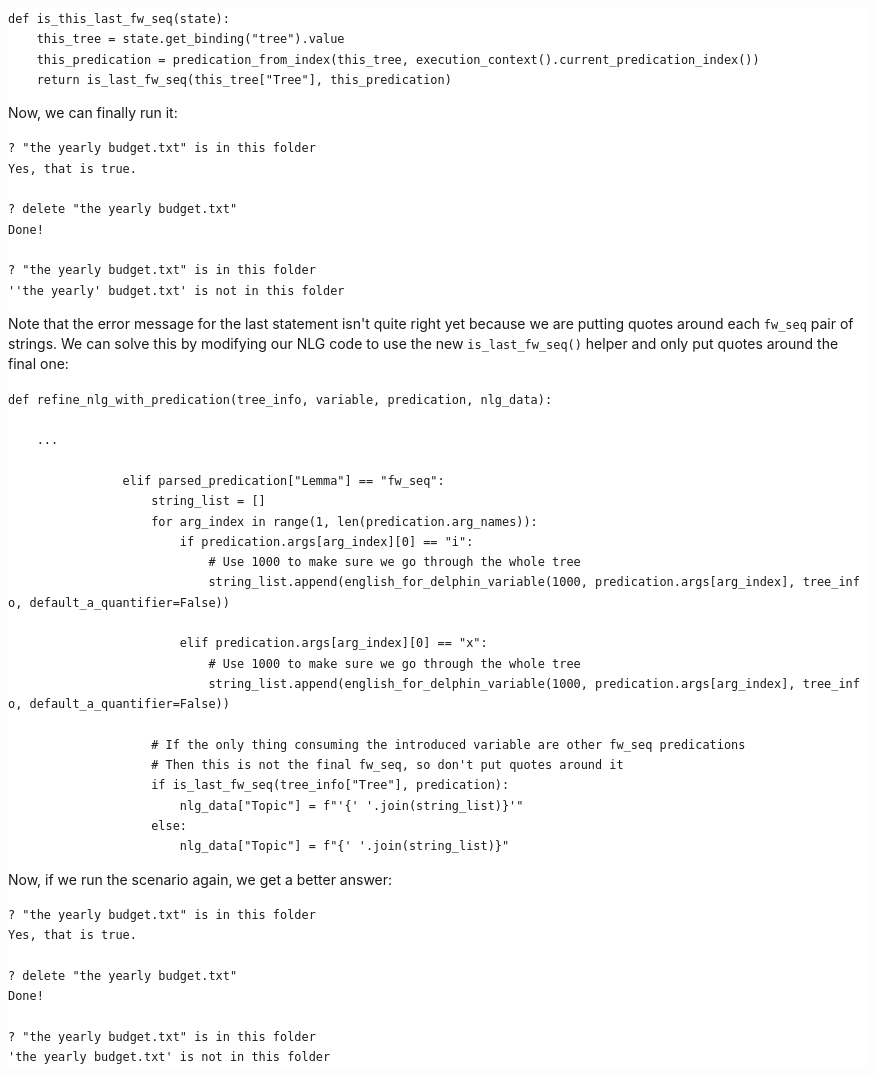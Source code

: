 ```
def is_this_last_fw_seq(state):
    this_tree = state.get_binding("tree").value
    this_predication = predication_from_index(this_tree, execution_context().current_predication_index())
    return is_last_fw_seq(this_tree["Tree"], this_predication)
```

Now, we can finally run it:

```
? "the yearly budget.txt" is in this folder
Yes, that is true.

? delete "the yearly budget.txt"
Done!

? "the yearly budget.txt" is in this folder
''the yearly' budget.txt' is not in this folder
```

Note that the error message for the last statement isn't quite right yet because we are putting quotes around each `fw_seq` pair of strings. We can solve this by modifying our NLG code to use the new `is_last_fw_seq()` helper and only put quotes around the final one:

```
def refine_nlg_with_predication(tree_info, variable, predication, nlg_data):

    ...
    
                elif parsed_predication["Lemma"] == "fw_seq":
                    string_list = []
                    for arg_index in range(1, len(predication.arg_names)):
                        if predication.args[arg_index][0] == "i":
                            # Use 1000 to make sure we go through the whole tree
                            string_list.append(english_for_delphin_variable(1000, predication.args[arg_index], tree_info, default_a_quantifier=False))

                        elif predication.args[arg_index][0] == "x":
                            # Use 1000 to make sure we go through the whole tree
                            string_list.append(english_for_delphin_variable(1000, predication.args[arg_index], tree_info, default_a_quantifier=False))

                    # If the only thing consuming the introduced variable are other fw_seq predications
                    # Then this is not the final fw_seq, so don't put quotes around it
                    if is_last_fw_seq(tree_info["Tree"], predication):
                        nlg_data["Topic"] = f"'{' '.join(string_list)}'"
                    else:
                        nlg_data["Topic"] = f"{' '.join(string_list)}"

```

Now, if we run the scenario again, we get a better answer:

```
? "the yearly budget.txt" is in this folder
Yes, that is true.

? delete "the yearly budget.txt"
Done!

? "the yearly budget.txt" is in this folder
'the yearly budget.txt' is not in this folder
```
